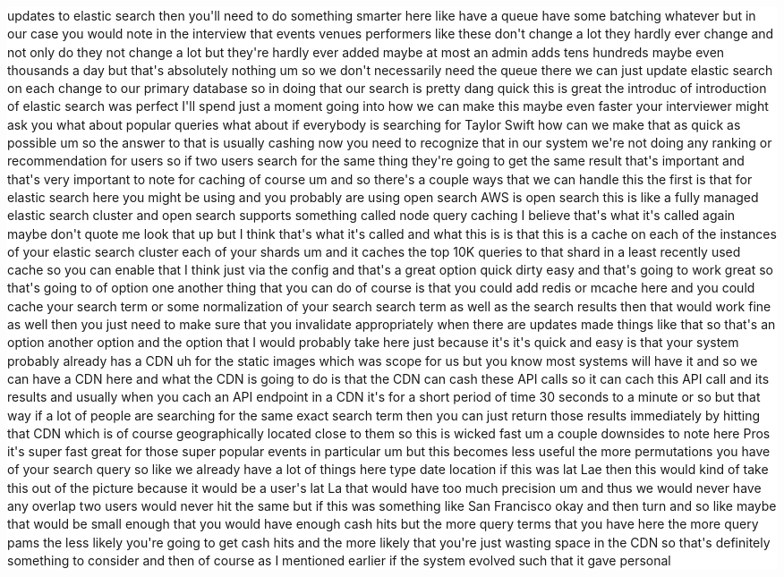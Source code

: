 updates to elastic search then you'll need to do something smarter here like have a queue have some batching whatever
but in our case you would note in the interview that events venues performers like these don't change a lot they
hardly ever change and not only do they not change a lot but they're hardly ever added maybe at most an admin adds tens
hundreds maybe even thousands a day but that's absolutely nothing um so we don't necessarily need the queue there we can
just update elastic search on each change to our primary database so in doing that our search is
pretty dang quick this is great the introduc of introduction of elastic search was perfect I'll spend just a
moment going into how we can make this maybe even faster your interviewer might ask you what about popular queries what
about if everybody is searching for Taylor Swift how can we make that as quick as possible um so the answer to
that is usually cashing now you need to recognize that in our system we're not doing any ranking or recommendation
for users so if two users search for the same thing they're going to get the same result that's important and that's very
important to note for caching of course um and so there's a couple ways that we
can handle this the first is that for elastic search here you might be using
and you probably are using open search AWS is open search this is like a fully
managed elastic search cluster and open search supports
something called node query caching I believe that's what it's called again maybe
don't quote me look that up but I think that's what it's called and what this is is that this is a cache on each of the
instances of your elastic search cluster each of your shards um and it caches the
top 10K queries to that shard in a least recently used cache so you can enable
that I think just via the config and that's a great option quick dirty easy
and that's going to work great so that's going to of option one another thing that you can do of course is that you
could add redis or mcache here and you could cache your search term or some
normalization of your search search term as well as the search results then that would work fine as well then you just
need to make sure that you invalidate appropriately when there are updates made things like that so that's an
option another option and the option that I would probably take here just because it's it's quick and easy is that
your system probably already has a CDN uh for the static images which was scope for us but you know most systems will
have it and so we can have a CDN here
and what the CDN is going to do is that the CDN can cash these API calls so it can cach this
API call and its results and usually when you cach an API endpoint in a CDN it's for a short period of time 30
seconds to a minute or so but that way if a lot of people are searching for the same exact search term then you can just
return those results immediately by hitting that CDN which is of course geographically located close to them so
this is wicked fast um a couple downsides to note here Pros it's super
fast great for those super popular events in particular um but this becomes less useful the more permutations you
have of your search query so like we already have a lot of things here type date location if this was lat Lae then
this would kind of take this out of the picture because it would be a user's lat La that would have too much precision um
and thus we would never have any overlap two users would never hit the same but if this was something like San Francisco
okay and then turn and so like maybe that would be small enough that you
would have enough cash hits but the more query terms that you have here the more query pams the less likely you're going
to get cash hits and the more likely that you're just wasting space in the CDN so that's definitely something to
consider and then of course as I mentioned earlier if the system evolved such that it gave personal